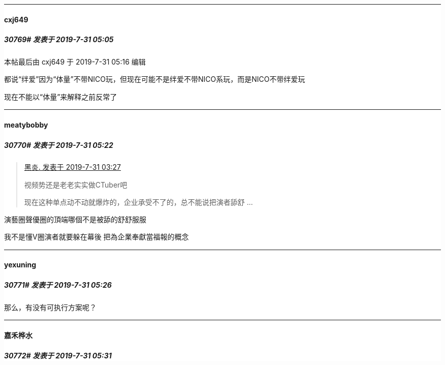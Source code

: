 




-----

####  cxj649  
##### 30769#       发表于 2019-7-31 05:05



 本帖最后由 cxj649 于 2019-7-31 05:16 编辑 

都说“绊爱”因为“体量”不带NICO玩，但现在可能不是绊爱不带NICO系玩，而是NICO不带绊爱玩

 现在不能以“体量”来解释之前反常了









-----

####  meatybobby  
##### 30770#       发表于 2019-7-31 05:22



<blockquote><a href="httphttps://bbs.saraba1st.com/2b/forum.php?mod=redirect&amp;goto=findpost&amp;pid=44729864&amp;ptid=1823171" target="_blank">黑炎. 发表于 2019-7-31 03:27</a>

视频势还是老老实实做CTuber吧

现在这种单点动不动就爆炸的，企业承受不了的，总不能说把演者舔舒 ...</blockquote>
演藝圈聲優圈的頂端哪個不是被舔的舒舒服服

我不是懂V圈演者就要躲在幕後 把為企業奉獻當福報的概念







-----

####  yexuning  
##### 30771#       发表于 2019-7-31 05:26




那么，有没有可执行方案呢？







-----

####  嘉禾桦水  
##### 30772#       发表于 2019-7-31 05:31
